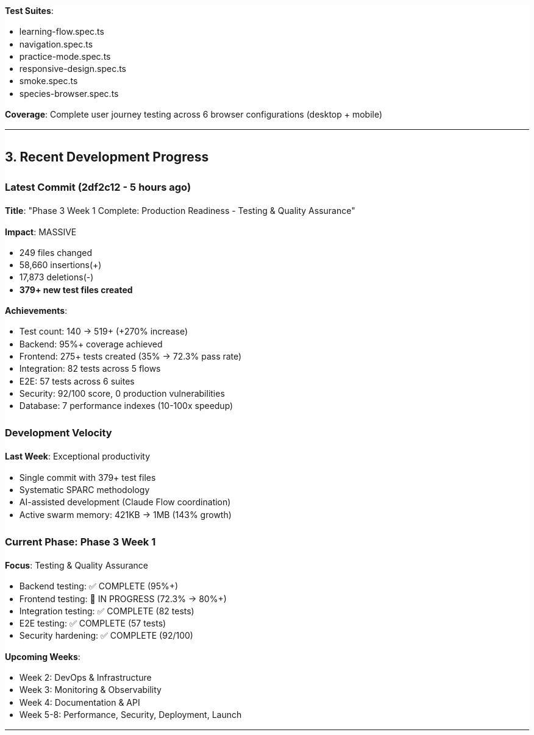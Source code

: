 **Test Suites**:
- learning-flow.spec.ts
- navigation.spec.ts
- practice-mode.spec.ts
- responsive-design.spec.ts
- smoke.spec.ts
- species-browser.spec.ts

**Coverage**: Complete user journey testing across 6 browser configurations (desktop + mobile)

---

## 3. Recent Development Progress

### Latest Commit (2df2c12 - 5 hours ago)
**Title**: "Phase 3 Week 1 Complete: Production Readiness - Testing & Quality Assurance"

**Impact**: MASSIVE
- 249 files changed
- 58,660 insertions(+)
- 17,873 deletions(-)
- **379+ new test files created**

**Achievements**:
- Test count: 140 → 519+ (+270% increase)
- Backend: 95%+ coverage achieved
- Frontend: 275+ tests created (35% → 72.3% pass rate)
- Integration: 82 tests across 5 flows
- E2E: 57 tests across 6 suites
- Security: 92/100 score, 0 production vulnerabilities
- Database: 7 performance indexes (10-100x speedup)

### Development Velocity
**Last Week**: Exceptional productivity
- Single commit with 379+ test files
- Systematic SPARC methodology
- AI-assisted development (Claude Flow coordination)
- Active swarm memory: 421KB → 1MB (143% growth)

### Current Phase: Phase 3 Week 1
**Focus**: Testing & Quality Assurance
- Backend testing: ✅ COMPLETE (95%+)
- Frontend testing: 🔄 IN PROGRESS (72.3% → 80%+)
- Integration testing: ✅ COMPLETE (82 tests)
- E2E testing: ✅ COMPLETE (57 tests)
- Security hardening: ✅ COMPLETE (92/100)

**Upcoming Weeks**:
- Week 2: DevOps & Infrastructure
- Week 3: Monitoring & Observability
- Week 4: Documentation & API
- Week 5-8: Performance, Security, Deployment, Launch

---
